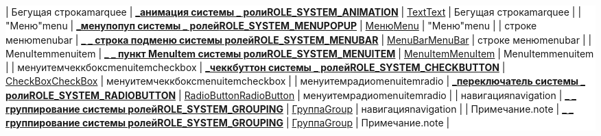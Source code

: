 | <span data-ttu-id="67c9a-236">Бегущая строка</span><span class="sxs-lookup"><span data-stu-id="67c9a-236">marquee</span></span>                         | [<span data-ttu-id="67c9a-237">**\_анимация системы \_ роли**</span><span class="sxs-lookup"><span data-stu-id="67c9a-237">**ROLE\_SYSTEM\_ANIMATION**</span></span>](object-roles.md)       | [<span data-ttu-id="67c9a-238">Text</span><span class="sxs-lookup"><span data-stu-id="67c9a-238">Text</span></span>](uiauto-supporttextcontroltype.md)               | <span data-ttu-id="67c9a-239">Бегущая строка</span><span class="sxs-lookup"><span data-stu-id="67c9a-239">marquee</span></span>                         |
| <span data-ttu-id="67c9a-240">"Меню"</span><span class="sxs-lookup"><span data-stu-id="67c9a-240">menu</span></span>                            | [<span data-ttu-id="67c9a-241">**\_менупопуп системы \_ ролей**</span><span class="sxs-lookup"><span data-stu-id="67c9a-241">**ROLE\_SYSTEM\_MENUPOPUP**</span></span>](object-roles.md)       | [<span data-ttu-id="67c9a-242">Меню</span><span class="sxs-lookup"><span data-stu-id="67c9a-242">Menu</span></span>](uiauto-supportmenucontroltype.md)               | <span data-ttu-id="67c9a-243">"Меню"</span><span class="sxs-lookup"><span data-stu-id="67c9a-243">menu</span></span>                            |
| <span data-ttu-id="67c9a-244">строке меню</span><span class="sxs-lookup"><span data-stu-id="67c9a-244">menubar</span></span>                         | [<span data-ttu-id="67c9a-245">**\_ \_ строка подменю системы ролей**</span><span class="sxs-lookup"><span data-stu-id="67c9a-245">**ROLE\_SYSTEM\_MENUBAR**</span></span>](object-roles.md)           | [<span data-ttu-id="67c9a-246">MenuBar</span><span class="sxs-lookup"><span data-stu-id="67c9a-246">MenuBar</span></span>](uiauto-supportmenubarcontroltype.md)         | <span data-ttu-id="67c9a-247">строке меню</span><span class="sxs-lookup"><span data-stu-id="67c9a-247">menubar</span></span>                         |
| <span data-ttu-id="67c9a-248">MenuItem</span><span class="sxs-lookup"><span data-stu-id="67c9a-248">menuitem</span></span>                        | [<span data-ttu-id="67c9a-249">**\_ \_ пункт MenuItem системы роли**</span><span class="sxs-lookup"><span data-stu-id="67c9a-249">**ROLE\_SYSTEM\_MENUITEM**</span></span>](object-roles.md)         | [<span data-ttu-id="67c9a-250">MenuItem</span><span class="sxs-lookup"><span data-stu-id="67c9a-250">MenuItem</span></span>](uiauto-supportmenuitemcontroltype.md)       | <span data-ttu-id="67c9a-251">MenuItem</span><span class="sxs-lookup"><span data-stu-id="67c9a-251">menuitem</span></span>                        |
| <span data-ttu-id="67c9a-252">менуитемчеккбокс</span><span class="sxs-lookup"><span data-stu-id="67c9a-252">menuitemcheckbox</span></span>                | [<span data-ttu-id="67c9a-253">**\_чеккбуттон системы \_ ролей**</span><span class="sxs-lookup"><span data-stu-id="67c9a-253">**ROLE\_SYSTEM\_CHECKBUTTON**</span></span>](object-roles.md)   | [<span data-ttu-id="67c9a-254">CheckBox</span><span class="sxs-lookup"><span data-stu-id="67c9a-254">CheckBox</span></span>](uiauto-supportcheckboxcontroltype.md)       | <span data-ttu-id="67c9a-255">менуитемчеккбокс</span><span class="sxs-lookup"><span data-stu-id="67c9a-255">menuitemcheckbox</span></span>                |
| <span data-ttu-id="67c9a-256">менуитемрадио</span><span class="sxs-lookup"><span data-stu-id="67c9a-256">menuitemradio</span></span>                   | [<span data-ttu-id="67c9a-257">**\_переключатель системы \_ роли**</span><span class="sxs-lookup"><span data-stu-id="67c9a-257">**ROLE\_SYSTEM\_RADIOBUTTON**</span></span>](object-roles.md)   | [<span data-ttu-id="67c9a-258">RadioButton</span><span class="sxs-lookup"><span data-stu-id="67c9a-258">RadioButton</span></span>](uiauto-supportradiobuttoncontroltype.md) | <span data-ttu-id="67c9a-259">менуитемрадио</span><span class="sxs-lookup"><span data-stu-id="67c9a-259">menuitemradio</span></span>                   |
| <span data-ttu-id="67c9a-260">навигация</span><span class="sxs-lookup"><span data-stu-id="67c9a-260">navigation</span></span>                      | [<span data-ttu-id="67c9a-261">**\_ \_ группирование системы ролей**</span><span class="sxs-lookup"><span data-stu-id="67c9a-261">**ROLE\_SYSTEM\_GROUPING**</span></span>](object-roles.md)         | [<span data-ttu-id="67c9a-262">Группа</span><span class="sxs-lookup"><span data-stu-id="67c9a-262">Group</span></span>](uiauto-supportdocumentcontroltype.md)          | <span data-ttu-id="67c9a-263">навигация</span><span class="sxs-lookup"><span data-stu-id="67c9a-263">navigation</span></span>                      |
| <span data-ttu-id="67c9a-264">Примечание.</span><span class="sxs-lookup"><span data-stu-id="67c9a-264">note</span></span>                            | [<span data-ttu-id="67c9a-265">**\_ \_ группирование системы ролей**</span><span class="sxs-lookup"><span data-stu-id="67c9a-265">**ROLE\_SYSTEM\_GROUPING**</span></span>](object-roles.md)         | [<span data-ttu-id="67c9a-266">Группа</span><span class="sxs-lookup"><span data-stu-id="67c9a-266">Group</span></span>](uiauto-supportdocumentcontroltype.md)          | <span data-ttu-id="67c9a-267">Примечание.</span><span class="sxs-lookup"><span data-stu-id="67c9a-267">note</span></span>                            |